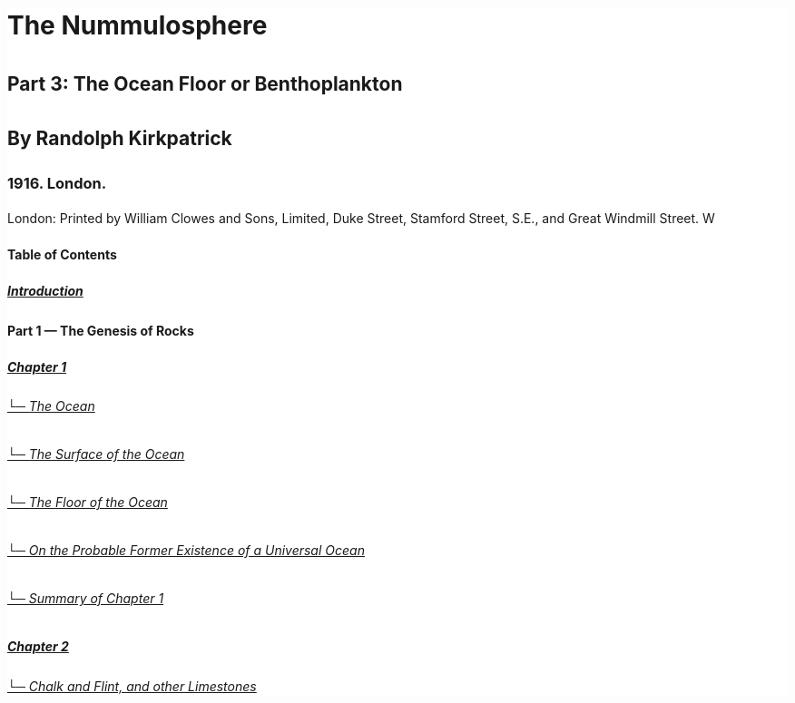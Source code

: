 # The Nummulosphere

## Part 3: The Ocean Floor or Benthoplankton

## By Randolph Kirkpatrick

### 1916. London.

London: Printed by William Clowes and Sons, Limited, Duke Street, Stamford Street, S.E., and Great Windmill Street. W

#### Table of Contents

##### [Introduction](https://github.com/solaranamnesis/randolph-kirkpatrick/blob/main/nummulosphere/part-3-full-text-english.md#introduction-1)

#### Part 1 — The Genesis of Rocks

##### [Chapter 1](https://github.com/solaranamnesis/randolph-kirkpatrick/blob/main/nummulosphere/part-3-full-text-english.md#chapter-1-1)

###### [└─ The Ocean](https://github.com/solaranamnesis/randolph-kirkpatrick/blob/main/nummulosphere/part-3-full-text-english.md#the-ocean)

###### [└─ The Surface of the Ocean](https://github.com/solaranamnesis/randolph-kirkpatrick/blob/main/nummulosphere/part-3-full-text-english.md#the-surface-of-the-ocean)

###### [└─ The Floor of the Ocean](https://github.com/solaranamnesis/randolph-kirkpatrick/blob/main/nummulosphere/part-3-full-text-english.md#the-floor-of-the-ocean)

###### [└─ On the Probable Former Existence of a Universal Ocean](https://github.com/solaranamnesis/randolph-kirkpatrick/blob/main/nummulosphere/part-3-full-text-english.md#on-the-probable-former-existence-of-a-universal-ocean)

###### [└─ Summary of Chapter 1](https://github.com/solaranamnesis/randolph-kirkpatrick/blob/main/nummulosphere/part-3-full-text-english.md#summary-of-chapter-1)

##### [Chapter 2](https://github.com/solaranamnesis/randolph-kirkpatrick/blob/main/nummulosphere/part-3-full-text-english.md#chapter-2-1)

###### [└─ Chalk and Flint, and other Limestones](https://github.com/solaranamnesis/randolph-kirkpatrick/blob/main/nummulosphere/part-3-full-text-english.md#chalk-and-flint-and-other-limestones)
